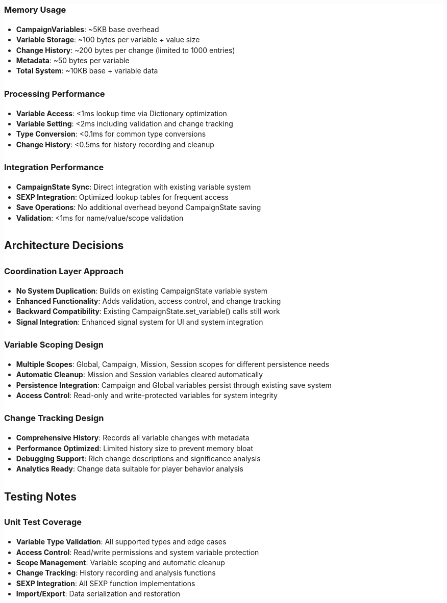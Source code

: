 ### Memory Usage
- **CampaignVariables**: ~5KB base overhead
- **Variable Storage**: ~100 bytes per variable + value size
- **Change History**: ~200 bytes per change (limited to 1000 entries)
- **Metadata**: ~50 bytes per variable
- **Total System**: ~10KB base + variable data

### Processing Performance
- **Variable Access**: <1ms lookup time via Dictionary optimization
- **Variable Setting**: <2ms including validation and change tracking
- **Type Conversion**: <0.1ms for common type conversions
- **Change History**: <0.5ms for history recording and cleanup

### Integration Performance
- **CampaignState Sync**: Direct integration with existing variable system
- **SEXP Integration**: Optimized lookup tables for frequent access
- **Save Operations**: No additional overhead beyond CampaignState saving
- **Validation**: <1ms for name/value/scope validation

## Architecture Decisions

### Coordination Layer Approach
- **No System Duplication**: Builds on existing CampaignState variable system
- **Enhanced Functionality**: Adds validation, access control, and change tracking
- **Backward Compatibility**: Existing CampaignState.set_variable() calls still work
- **Signal Integration**: Enhanced signal system for UI and system integration

### Variable Scoping Design
- **Multiple Scopes**: Global, Campaign, Mission, Session scopes for different persistence needs
- **Automatic Cleanup**: Mission and Session variables cleared automatically
- **Persistence Integration**: Campaign and Global variables persist through existing save system
- **Access Control**: Read-only and write-protected variables for system integrity

### Change Tracking Design
- **Comprehensive History**: Records all variable changes with metadata
- **Performance Optimized**: Limited history size to prevent memory bloat
- **Debugging Support**: Rich change descriptions and significance analysis
- **Analytics Ready**: Change data suitable for player behavior analysis

## Testing Notes

### Unit Test Coverage
- **Variable Type Validation**: All supported types and edge cases
- **Access Control**: Read/write permissions and system variable protection
- **Scope Management**: Variable scoping and automatic cleanup
- **Change Tracking**: History recording and analysis functions
- **SEXP Integration**: All SEXP function implementations
- **Import/Export**: Data serialization and restoration
